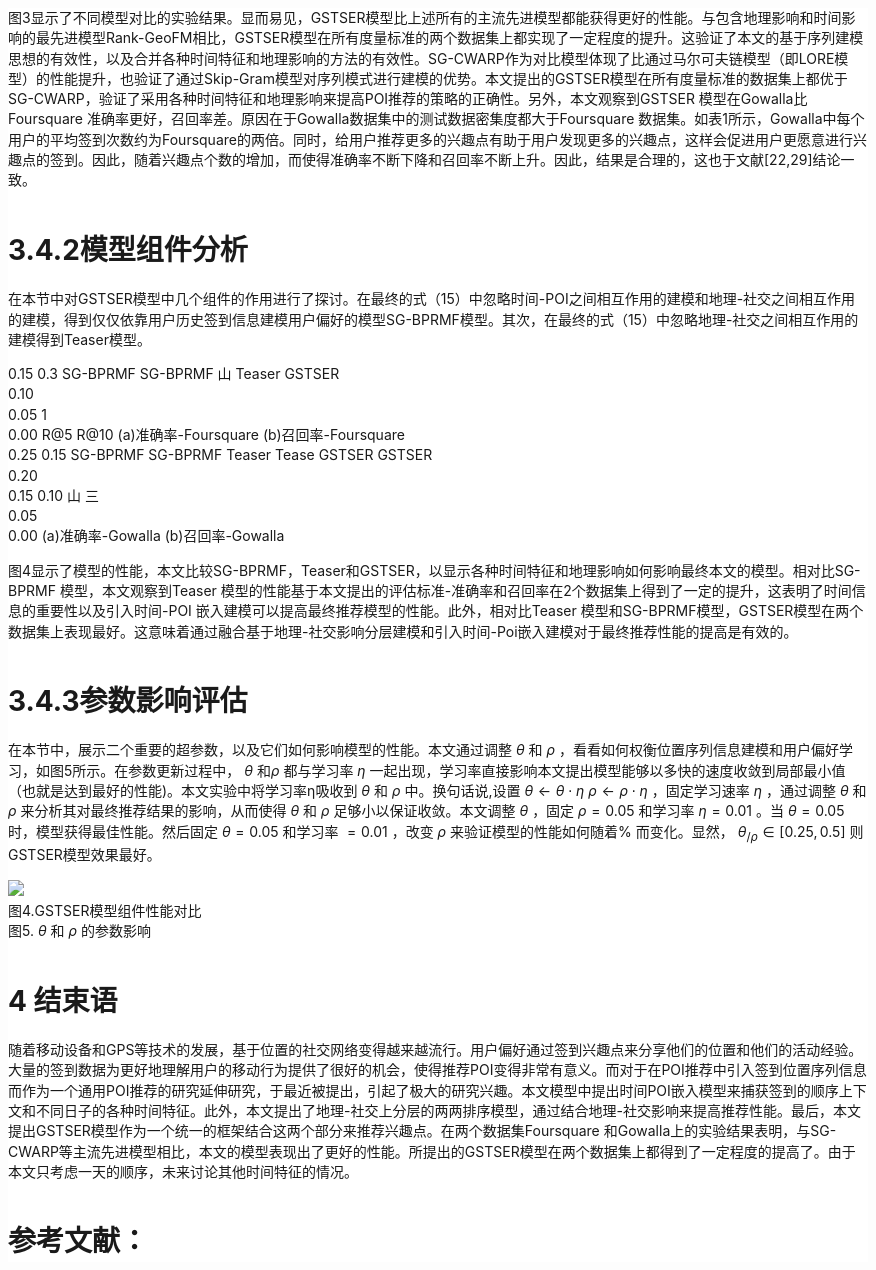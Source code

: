 图3显示了不同模型对比的实验结果。显而易见，GSTSER模型比上述所有的主流先进模型都能获得更好的性能。与包含地理影响和时间影响的最先进模型Rank-GeoFM相比，GSTSER模型在所有度量标准的两个数据集上都实现了一定程度的提升。这验证了本文的基于序列建模思想的有效性，以及合并各种时间特征和地理影响的方法的有效性。SG-CWARP作为对比模型体现了比通过马尔可夫链模型（即LORE模型）的性能提升，也验证了通过Skip-Gram模型对序列模式进行建模的优势。本文提出的GSTSER模型在所有度量标准的数据集上都优于SG-CWARP，验证了采用各种时间特征和地理影响来提高POI推荐的策略的正确性。另外，本文观察到GSTSER 模型在Gowalla比Foursquare 准确率更好，召回率差。原因在于Gowalla数据集中的测试数据密集度都大于Foursquare 数据集。如表1所示，Gowalla中每个用户的平均签到次数约为Foursquare的两倍。同时，给用户推荐更多的兴趣点有助于用户发现更多的兴趣点，这样会促进用户更愿意进行兴趣点的签到。因此，随着兴趣点个数的增加，而使得准确率不断下降和召回率不断上升。因此，结果是合理的，这也于文献[22,29]结论一致。

# 3.4.2模型组件分析

在本节中对GSTSER模型中几个组件的作用进行了探讨。在最终的式（15）中忽略时间-POI之间相互作用的建模和地理-社交之间相互作用的建模，得到仅仅依靠用户历史签到信息建模用户偏好的模型SG-BPRMF模型。其次，在最终的式（15）中忽略地理-社交之间相互作用的建模得到Teaser模型。

0.15 0.3 SG-BPRMF SG-BPRMF 山 Teaser GSTSER   
0.10   
0.05 1   
0.00 R@5 R@10 (a)准确率-Foursquare (b)召回率-Foursquare   
0.25 0.15 SG-BPRMF SG-BPRMF Teaser Tease GSTSER GSTSER   
0.20   
0.15 0.10 山 三   
0.05   
0.00 (a)准确率-Gowalla (b)召回率-Gowalla

图4显示了模型的性能，本文比较SG-BPRMF，Teaser和GSTSER，以显示各种时间特征和地理影响如何影响最终本文的模型。相对比SG-BPRMF 模型，本文观察到Teaser 模型的性能基于本文提出的评估标准-准确率和召回率在2个数据集上得到了一定的提升，这表明了时间信息的重要性以及引入时间-POI 嵌入建模可以提高最终推荐模型的性能。此外，相对比Teaser 模型和SG-BPRMF模型，GSTSER模型在两个数据集上表现最好。这意味着通过融合基于地理-社交影响分层建模和引入时间-Poi嵌入建模对于最终推荐性能的提高是有效的。

# 3.4.3参数影响评估

在本节中，展示二个重要的超参数，以及它们如何影响模型的性能。本文通过调整 $\theta$ 和 $\rho$ ，看看如何权衡位置序列信息建模和用户偏好学习，如图5所示。在参数更新过程中， $\theta$ 和$\rho$ 都与学习率 $\eta$ 一起出现，学习率直接影响本文提出模型能够以多快的速度收敛到局部最小值（也就是达到最好的性能)。本文实验中将学习率η吸收到 $\theta$ 和 $\rho$ 中。换句话说,设置 $\theta \gets \theta \cdot \eta$ $\rho \gets \rho \cdot \eta$ ，固定学习速率 $\eta$ ，通过调整 $\theta$ 和 $\rho$ 来分析其对最终推荐结果的影响，从而使得 $\theta$ 和 $\rho$ 足够小以保证收敛。本文调整 $\theta$ ，固定 $\rho = 0 . 0 5$ 和学习率 $\eta { = } 0 . 0 1$ 。当 $\scriptstyle \theta = 0 . 0 5$ 时，模型获得最佳性能。然后固定 $\textstyle \theta = 0 . 0 5$ 和学习率 $\scriptstyle = 0 . 0 1$ ，改变 $\rho$ 来验证模型的性能如何随着% 而变化。显然， $\theta _ { / \rho } { \in } [ 0 . 2 5 , 0 . 5 ]$ 则GSTSER模型效果最好。

![](images/8b29b1c8d1df05e2f9b67bd73f840a407ba3f10b1e5bca72a86eba274a22cdee.jpg)  
图4.GSTSER模型组件性能对比  
图5. $\theta$ 和 $\rho$ 的参数影响

# 4 结束语

随着移动设备和GPS等技术的发展，基于位置的社交网络变得越来越流行。用户偏好通过签到兴趣点来分享他们的位置和他们的活动经验。大量的签到数据为更好地理解用户的移动行为提供了很好的机会，使得推荐POI变得非常有意义。而对于在POI推荐中引入签到位置序列信息而作为一个通用POI推荐的研究延伸研究，于最近被提出，引起了极大的研究兴趣。本文模型中提出时间POI嵌入模型来捕获签到的顺序上下文和不同日子的各种时间特征。此外，本文提出了地理-社交上分层的两两排序模型，通过结合地理-社交影响来提高推荐性能。最后，本文提出GSTSER模型作为一个统一的框架结合这两个部分来推荐兴趣点。在两个数据集Foursquare 和Gowalla上的实验结果表明，与SG-CWARP等主流先进模型相比，本文的模型表现出了更好的性能。所提出的GSTSER模型在两个数据集上都得到了一定程度的提高了。由于本文只考虑一天的顺序，未来讨论其他时间特征的情况。

# 参考文献：
